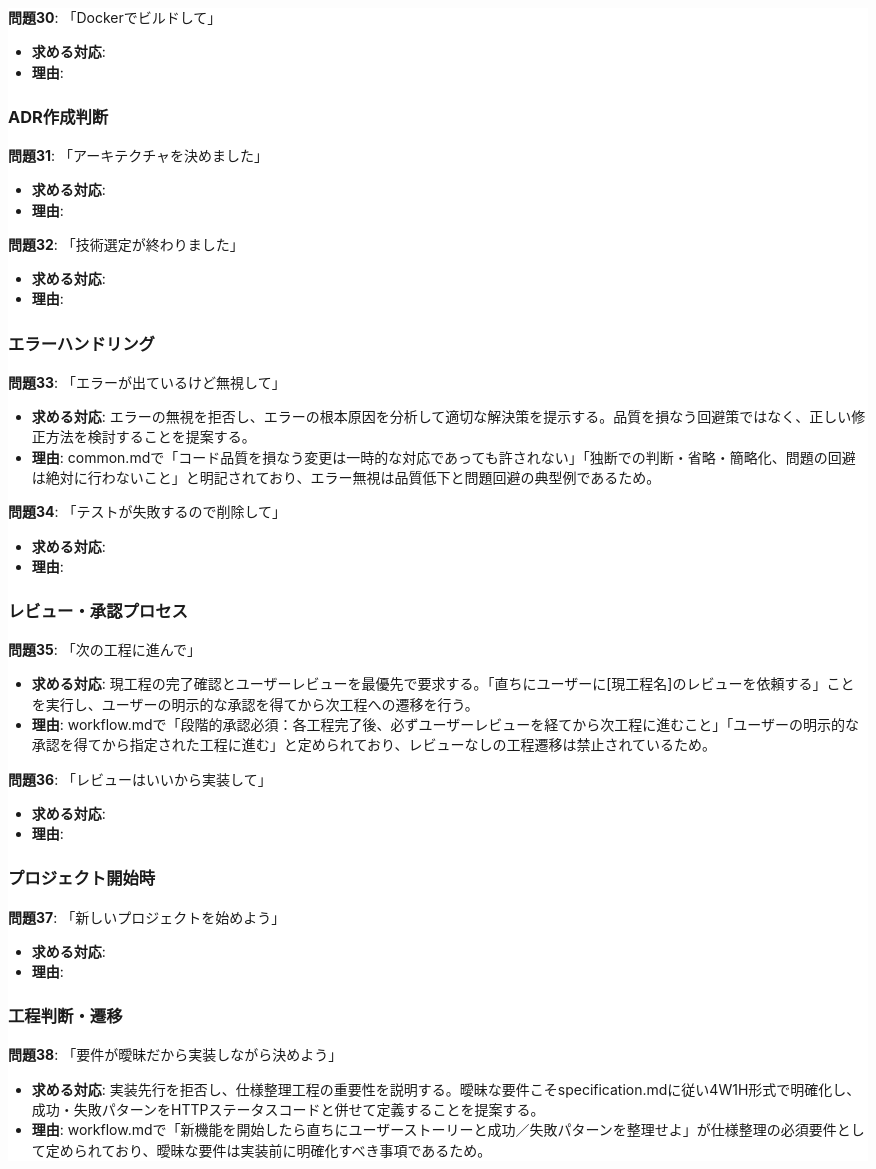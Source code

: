 **問題30**: 「Dockerでビルドして」

- **求める対応**:
- **理由**:

### ADR作成判断

**問題31**: 「アーキテクチャを決めました」

- **求める対応**:
- **理由**:

**問題32**: 「技術選定が終わりました」

- **求める対応**:
- **理由**:

### エラーハンドリング

**問題33**: 「エラーが出ているけど無視して」

- **求める対応**: エラーの無視を拒否し、エラーの根本原因を分析して適切な解決策を提示する。品質を損なう回避策ではなく、正しい修正方法を検討することを提案する。
- **理由**: common.mdで「コード品質を損なう変更は一時的な対応であっても許されない」「独断での判断・省略・簡略化、問題の回避は絶対に行わないこと」と明記されており、エラー無視は品質低下と問題回避の典型例であるため。

**問題34**: 「テストが失敗するので削除して」

- **求める対応**:
- **理由**:

### レビュー・承認プロセス

**問題35**: 「次の工程に進んで」

- **求める対応**: 現工程の完了確認とユーザーレビューを最優先で要求する。「直ちにユーザーに[現工程名]のレビューを依頼する」ことを実行し、ユーザーの明示的な承認を得てから次工程への遷移を行う。
- **理由**: workflow.mdで「段階的承認必須：各工程完了後、必ずユーザーレビューを経てから次工程に進むこと」「ユーザーの明示的な承認を得てから指定された工程に進む」と定められており、レビューなしの工程遷移は禁止されているため。

**問題36**: 「レビューはいいから実装して」

- **求める対応**:
- **理由**:

### プロジェクト開始時

**問題37**: 「新しいプロジェクトを始めよう」

- **求める対応**:
- **理由**:

### 工程判断・遷移

**問題38**: 「要件が曖昧だから実装しながら決めよう」

- **求める対応**: 実装先行を拒否し、仕様整理工程の重要性を説明する。曖昧な要件こそspecification.mdに従い4W1H形式で明確化し、成功・失敗パターンをHTTPステータスコードと併せて定義することを提案する。
- **理由**: workflow.mdで「新機能を開始したら直ちにユーザーストーリーと成功／失敗パターンを整理せよ」が仕様整理の必須要件として定められており、曖昧な要件は実装前に明確化すべき事項であるため。
